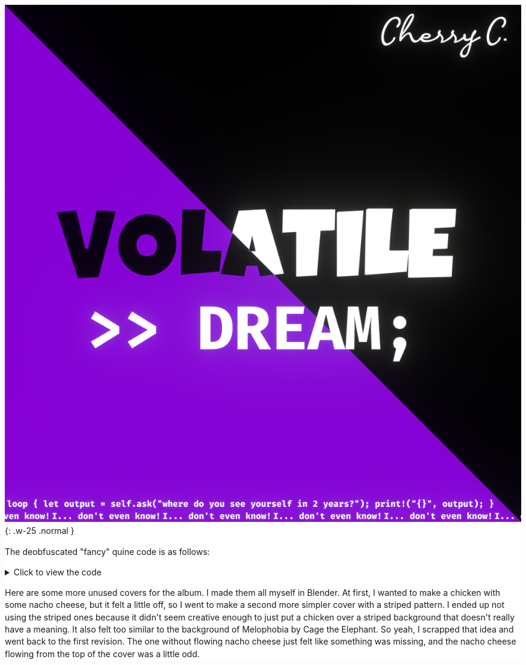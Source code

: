 ![Volatile Dream](/assets/img/dcn/voldream.png){: .w-25 .normal }

The deobfuscated "fancy" quine code is as follows:

<details markdown="1"><summary>Click to view the code</summary></details>

Here are some more unused covers for the album. I made them all myself in Blender. At first, I wanted to make a chicken with some nacho cheese, but it felt a little off, so I went to make a second more simpler cover with a striped pattern. I ended up not using the striped ones because it didn't seem creative enough to just put a chicken over a striped background that doesn't really have a meaning. It also felt too similar to the background of Melophobia by Cage the Elephant. So yeah, I scrapped that idea and went back to the first revision. The one without flowing nacho cheese just felt like something was missing, and the nacho cheese flowing from the top of the cover was a little odd.
